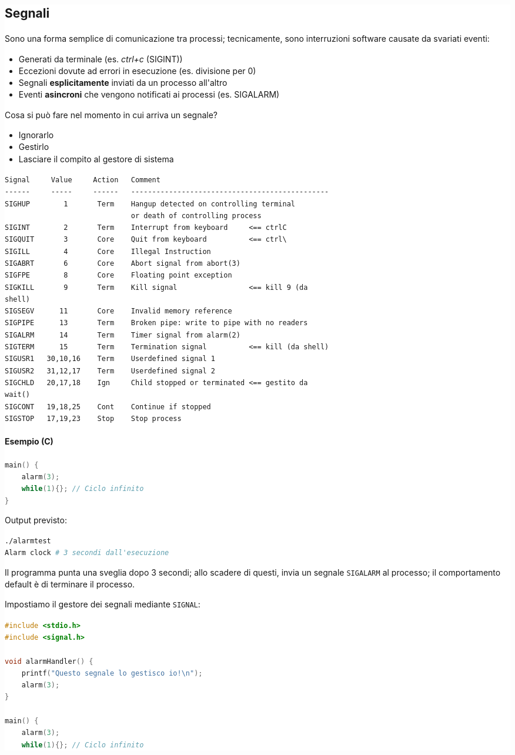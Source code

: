 ## Segnali
Sono una forma semplice di comunicazione tra processi; tecnicamente, sono interruzioni software causate da svariati eventi:
- Generati da terminale (es. *ctrl+c* (SIGINT))
- Eccezioni dovute ad errori in esecuzione (es. divisione per 0)
- Segnali **esplicitamente** inviati da un processo all'altro
- Eventi **asincroni** che vengono notificati ai processi (es. SIGALARM)

Cosa si può fare nel momento in cui arriva un segnale?
- Ignorarlo
- Gestirlo
- Lasciare il compito al gestore di sistema

```
Signal     Value     Action   Comment
------     -----     ------   -----------------------------------------------
SIGHUP        1       Term    Hangup detected on controlling terminal
                              or death of controlling process
SIGINT        2       Term    Interrupt from keyboard     <== ctrl­C
SIGQUIT       3       Core    Quit from keyboard          <== ctrl­\
SIGILL        4       Core    Illegal Instruction
SIGABRT       6       Core    Abort signal from abort(3)
SIGFPE        8       Core    Floating point exception
SIGKILL       9       Term    Kill signal                 <== kill ­9 (da 
shell)
SIGSEGV      11       Core    Invalid memory reference
SIGPIPE      13       Term    Broken pipe: write to pipe with no readers
SIGALRM      14       Term    Timer signal from alarm(2)
SIGTERM      15       Term    Termination signal          <== kill (da shell)
SIGUSR1   30,10,16    Term    User­defined signal 1
SIGUSR2   31,12,17    Term    User­defined signal 2
SIGCHLD   20,17,18    Ign     Child stopped or terminated <== gestito da 
wait()
SIGCONT   19,18,25    Cont    Continue if stopped
SIGSTOP   17,19,23    Stop    Stop process
```

#### Esempio (C)
```C
main() {
    alarm(3);
    while(1){}; // Ciclo infinito
}
```
Output previsto:
```bash
./alarmtest
Alarm clock # 3 secondi dall'esecuzione
```
Il programma punta una sveglia dopo 3 secondi; allo scadere di questi, invia un segnale `SIGALARM` al processo; il comportamento default è di terminare il processo.

Impostiamo il gestore dei segnali mediante `SIGNAL`:
```C
#include <stdio.h>
#include <signal.h>

void alarmHandler() {
    printf("Questo segnale lo gestisco io!\n");
    alarm(3);
}

main() {
    alarm(3);
    while(1){}; // Ciclo infinito
```